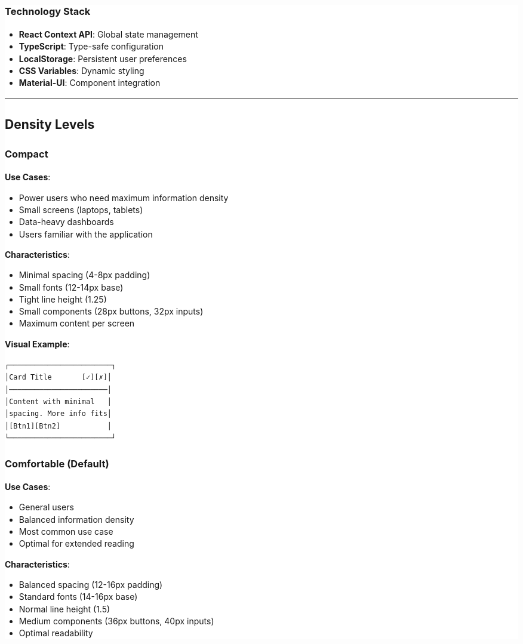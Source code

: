 ```
```

### Technology Stack

- **React Context API**: Global state management
- **TypeScript**: Type-safe configuration
- **LocalStorage**: Persistent user preferences
- **CSS Variables**: Dynamic styling
- **Material-UI**: Component integration

---

## Density Levels

### Compact

**Use Cases**:
- Power users who need maximum information density
- Small screens (laptops, tablets)
- Data-heavy dashboards
- Users familiar with the application

**Characteristics**:
- Minimal spacing (4-8px padding)
- Small fonts (12-14px base)
- Tight line height (1.25)
- Small components (28px buttons, 32px inputs)
- Maximum content per screen

**Visual Example**:
```
┌────────────────────────┐
│Card Title       [✓][✗]│
│───────────────────────│
│Content with minimal   │
│spacing. More info fits│
│[Btn1][Btn2]           │
└────────────────────────┘
```

### Comfortable (Default)

**Use Cases**:
- General users
- Balanced information density
- Most common use case
- Optimal for extended reading

**Characteristics**:
- Balanced spacing (12-16px padding)
- Standard fonts (14-16px base)
- Normal line height (1.5)
- Medium components (36px buttons, 40px inputs)
- Optimal readability
